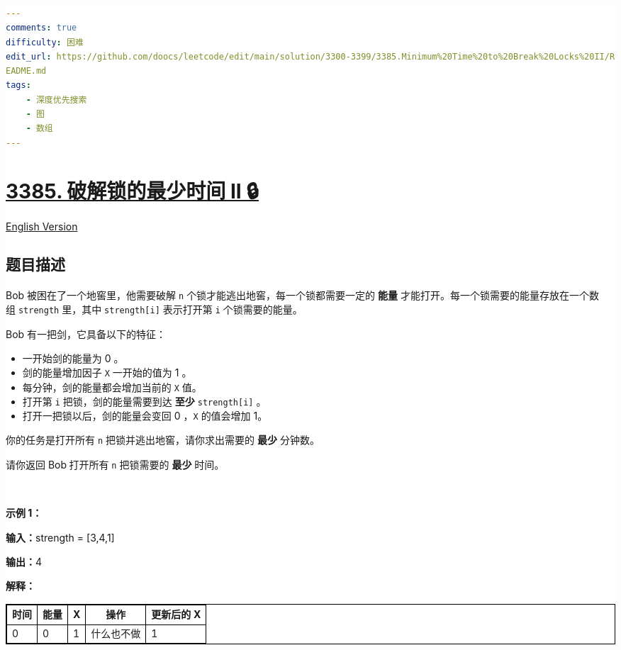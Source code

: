 ```yaml
---
comments: true
difficulty: 困难
edit_url: https://github.com/doocs/leetcode/edit/main/solution/3300-3399/3385.Minimum%20Time%20to%20Break%20Locks%20II/README.md
tags:
    - 深度优先搜索
    - 图
    - 数组
---
```




# [3385. 破解锁的最少时间 II 🔒](https://leetcode.cn/problems/minimum-time-to-break-locks-ii)

[English Version](/solution/3300-3399/3385.Minimum%20Time%20to%20Break%20Locks%20II/README_EN.md)

## 题目描述



<p>Bob 被困在了一个地窖里，他需要破解 <code>n</code>&nbsp;个锁才能逃出地窖，每一个锁都需要一定的 <strong>能量</strong>&nbsp;才能打开。每一个锁需要的能量存放在一个数组&nbsp;<code>strength</code>&nbsp;里，其中&nbsp;<code>strength[i]</code>&nbsp;表示打开第 <code>i</code>&nbsp;个锁需要的能量。</p>

<p>Bob 有一把剑，它具备以下的特征：</p>

<ul>
	<li>一开始剑的能量为 0 。</li>
	<li>剑的能量增加因子&nbsp;<code><font face="monospace">X</font></code>&nbsp;一开始的值为 1 。</li>
	<li>每分钟，剑的能量都会增加当前的&nbsp;<code>X</code>&nbsp;值。</li>
	<li>打开第 <code>i</code>&nbsp;把锁，剑的能量需要到达 <strong>至少</strong>&nbsp;<code>strength[i]</code>&nbsp;。</li>
	<li>打开一把锁以后，剑的能量会变回 0 ，<code>X</code>&nbsp;的值会增加 1。</li>
</ul>

<p>你的任务是打开所有 <code>n</code>&nbsp;把锁并逃出地窖，请你求出需要的 <strong>最少</strong>&nbsp;分钟数。</p>

<p>请你返回 Bob<strong>&nbsp;</strong>打开所有 <code>n</code>&nbsp;把锁需要的 <strong>最少</strong>&nbsp;时间。</p>

<p>&nbsp;</p>

<p><strong class="example">示例 1：</strong></p>

<div class="example-block">
<p><span class="example-io"><b>输入：</b>strength = [3,4,1]</span></p>

<p><span class="example-io"><b>输出：</b>4</span></p>

<p><b>解释：</b></p>

<table style="border: 1px solid black;">
	<tbody>
		<tr>
			<th style="border: 1px solid black;">时间</th>
			<th style="border: 1px solid black;">能量</th>
			<th style="border: 1px solid black;">X</th>
			<th style="border: 1px solid black;">操作</th>
			<th style="border: 1px solid black;">更新后的 X</th>
		</tr>
		<tr>
			<td style="border: 1px solid black;">0</td>
			<td style="border: 1px solid black;">0</td>
			<td style="border: 1px solid black;">1</td>
			<td style="border: 1px solid black;">什么也不做</td>
			<td style="border: 1px solid black;">1</td>